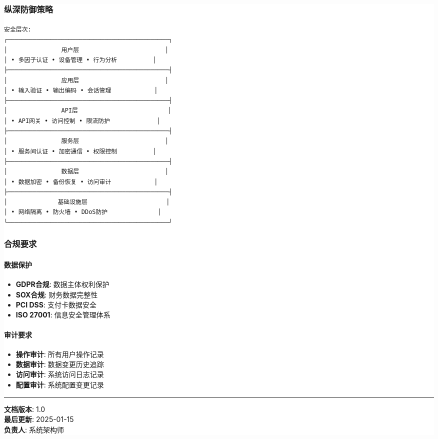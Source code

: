 ### 纵深防御策略

```
安全层次:
┌─────────────────────────────────────────────┐
│               用户层                        │
│ • 多因子认证 • 设备管理 • 行为分析          │
├─────────────────────────────────────────────┤
│               应用层                        │
│ • 输入验证 • 输出编码 • 会话管理            │
├─────────────────────────────────────────────┤
│               API层                         │
│ • API网关 • 访问控制 • 限流防护             │
├─────────────────────────────────────────────┤
│               服务层                        │
│ • 服务间认证 • 加密通信 • 权限控制          │
├─────────────────────────────────────────────┤
│               数据层                        │
│ • 数据加密 • 备份恢复 • 访问审计            │
├─────────────────────────────────────────────┤
│              基础设施层                      │
│ • 网络隔离 • 防火墙 • DDoS防护              │
└─────────────────────────────────────────────┘
```

### 合规要求

#### 数据保护
- **GDPR合规**: 数据主体权利保护
- **SOX合规**: 财务数据完整性
- **PCI DSS**: 支付卡数据安全
- **ISO 27001**: 信息安全管理体系

#### 审计要求
- **操作审计**: 所有用户操作记录
- **数据审计**: 数据变更历史追踪
- **访问审计**: 系统访问日志记录
- **配置审计**: 系统配置变更记录

---

**文档版本**: 1.0  
**最后更新**: 2025-01-15  
**负责人**: 系统架构师